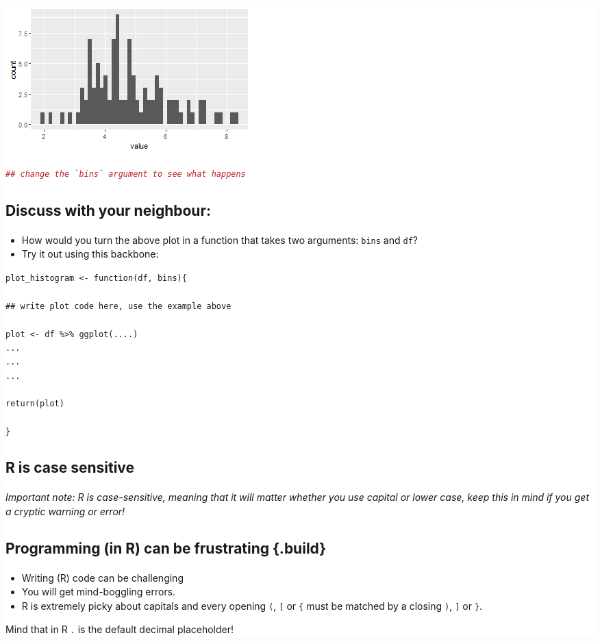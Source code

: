 ![plot of chunk unnamed-chunk-12](figure/unnamed-chunk-12-1.png)

```r
## change the `bins` argument to see what happens
```

## **Discuss with your neighbour:**

 * How would you turn the above plot in a function that takes two arguments: `bins` and `df`?
 * Try it out using this backbone:
 
 ```
plot_histogram <- function(df, bins){

 ## write plot code here, use the example above
 
 plot <- df %>% ggplot(....)
 ...
 ...
 ...

 return(plot)

}
 
```


## R is case sensitive

*_Important note: R is case-sensitive, meaning that it will matter whether you use capital or lower case, keep this in mind if you get a cryptic warning or error!_*

## Programming (in R) can be frustrating {.build}

 * Writing (R) code can be challenging 
 * You will get mind-boggling errors. 
 * R is extremely picky about capitals and every opening `(`, `[` or `{` must be matched by a closing `)`, `]` or `}`. 

Mind that in R `.` is the default decimal placeholder!  

